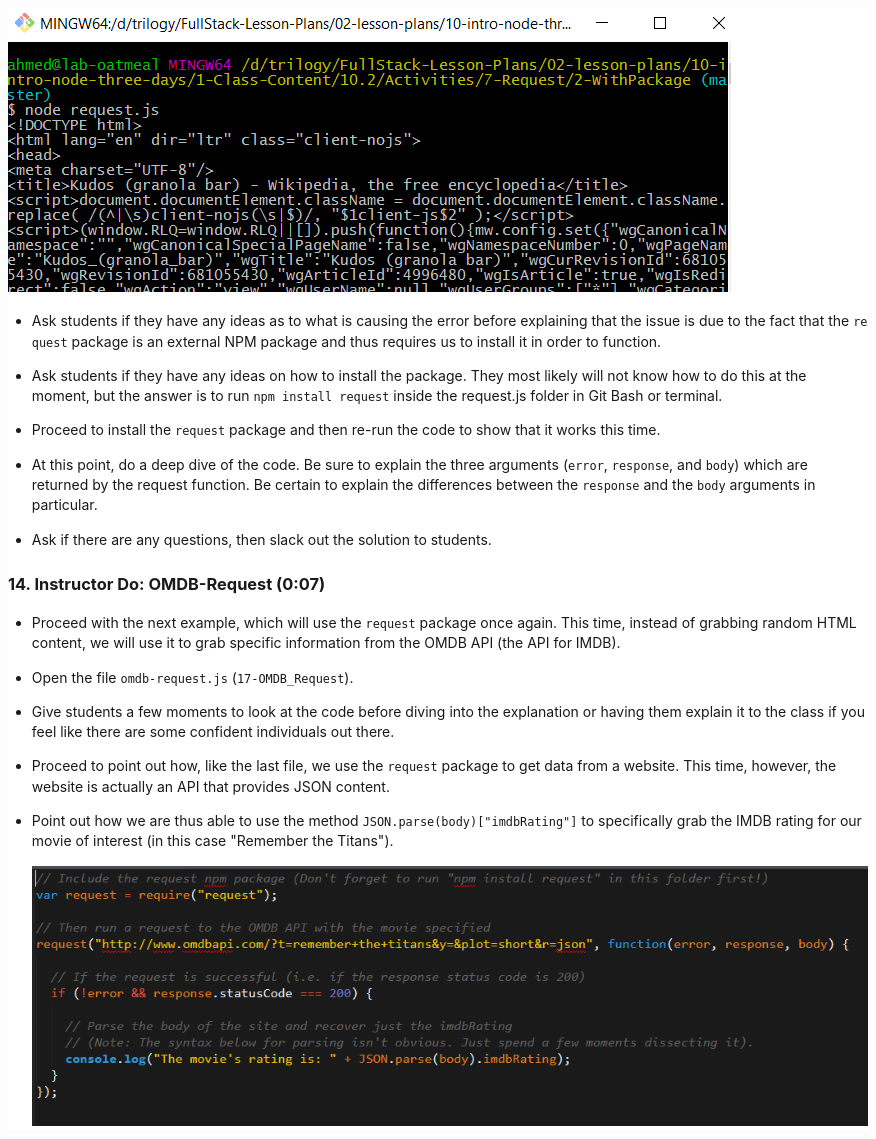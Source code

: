   ![/9-Request_3.png](Images/9-Request_3.png)

* Ask students if they have any ideas as to what is causing the error before explaining that the issue is due to the fact that the `request` package is an external NPM package and thus requires us to install it in order to function.

* Ask students if they have any ideas on how to install the package. They most likely will not know how to do this at the moment, but the answer is to run `npm install request` inside the request.js folder in Git Bash or terminal.

* Proceed to install the `request` package and then re-run the code to show that it works this time.


* At this point, do a deep dive of the code. Be sure to explain the three arguments (`error`, `response`, and `body`) which are returned by the request function. Be certain to explain the differences between the `response` and the `body` arguments in particular.

* Ask if there are any questions, then slack out the solution to students.

### 14.	Instructor Do: OMDB-Request	(0:07)

* Proceed with the next example, which will use the `request` package once again. This time, instead of grabbing random HTML content, we will use it to grab specific information from the OMDB API (the API for IMDB).

* Open the file `omdb-request.js` (`17-OMDB_Request`).

* Give students a few moments to look at the code before diving into the explanation or having them explain it to the class if you feel like there are some confident individuals out there.

* Proceed to point out how, like the last file, we use the `request` package to get data from a website. This time, however, the website is actually an API that provides JSON content.

* Point out how we are thus able to use the method `JSON.parse(body)["imdbRating"]` to specifically grab the IMDB rating for our movie of interest (in this case "Remember the Titans").

    ![/10-OMDB_1.png](Images/10-OMDB_1.png)
